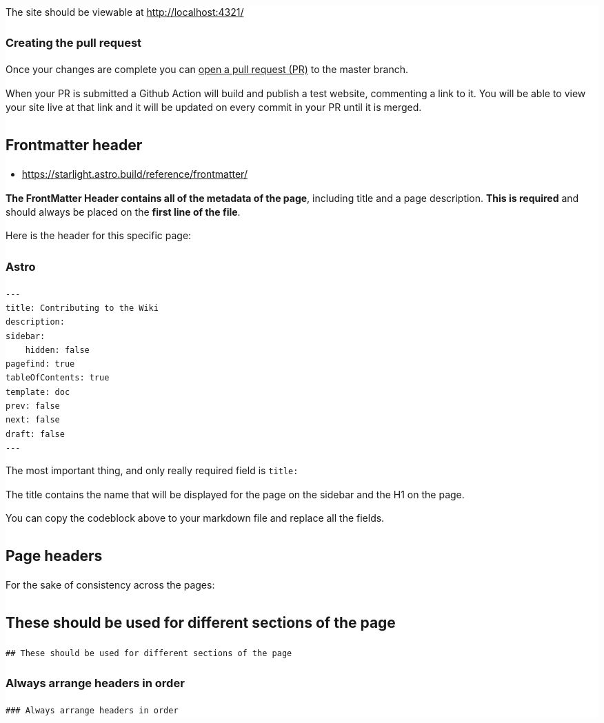 The site should be viewable at [http://localhost:4321/](http://localhost:4321/)

### Creating the pull request

Once your changes are complete you can [open a pull request (PR)](https://docs.github.com/en/pull-requests/collaborating-with-pull-requests/proposing-changes-to-your-work-with-pull-requests/creating-a-pull-request-from-a-fork) to the master branch.

When your PR is submitted a Github Action will build and publish a test website, commenting a link to it. You will be able to view your site live at that link and it will be updated on every commit in your PR until it is merged.

## Frontmatter header
- https://starlight.astro.build/reference/frontmatter/

**The FrontMatter Header contains all of the metadata of the page**, including title and a page description. **This is required** and should always be placed on the **first line of the file**.

Here is the header for this specific page:

### Astro
```
---
title: Contributing to the Wiki
description:
sidebar:
    hidden: false
pagefind: true
tableOfContents: true
template: doc
prev: false
next: false
draft: false
---
```

The most important thing, and only really required field is `title:`

The title contains the name that will be displayed for the page on the sidebar and the H1 on the page.

You can copy the codeblock above to your markdown file and replace all the fields.

## Page headers

For the sake of consistency across the pages:

## These should be used for different sections of the page
`## These should be used for different sections of the page`

### Always arrange headers in order
`### Always arrange headers in order`
